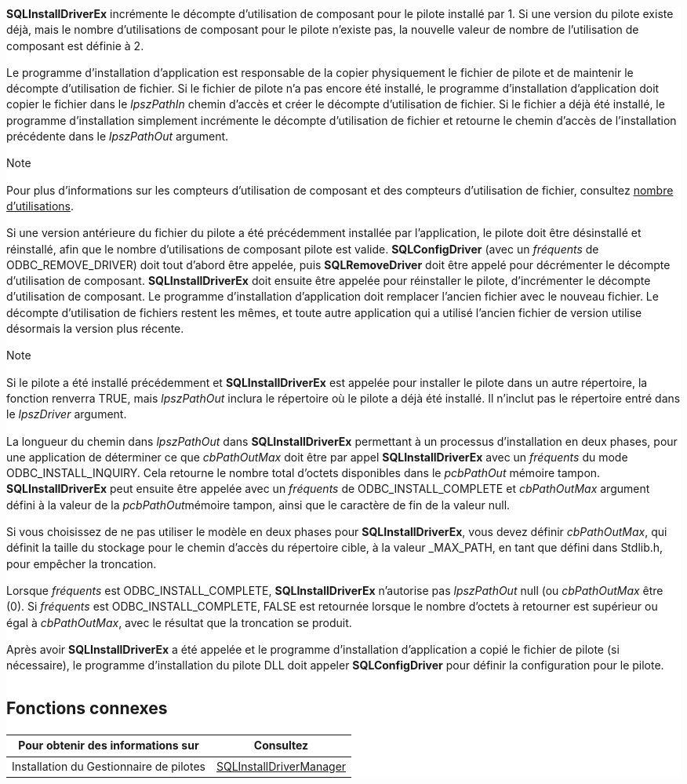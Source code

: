  **SQLInstallDriverEx** incrémente le décompte d’utilisation de composant pour le pilote installé par 1. Si une version du pilote existe déjà, mais le nombre d’utilisations de composant pour le pilote n’existe pas, la nouvelle valeur de nombre de l’utilisation de composant est définie à 2.  
  
 Le programme d’installation d’application est responsable de la copier physiquement le fichier de pilote et de maintenir le décompte d’utilisation de fichier. Si le fichier de pilote n’a pas encore été installé, le programme d’installation d’application doit copier le fichier dans le *lpszPathIn* chemin d’accès et créer le décompte d’utilisation de fichier. Si le fichier a déjà été installé, le programme d’installation simplement incrémente le décompte d’utilisation de fichier et retourne le chemin d’accès de l’installation précédente dans le *lpszPathOut* argument.  
  
> [!NOTE]  
>  Pour plus d’informations sur les compteurs d’utilisation de composant et des compteurs d’utilisation de fichier, consultez [nombre d’utilisations](../../../odbc/reference/install/usage-counting.md).  
  
 Si une version antérieure du fichier du pilote a été précédemment installée par l’application, le pilote doit être désinstallé et réinstallé, afin que le nombre d’utilisations de composant pilote est valide. **SQLConfigDriver** (avec un *fréquents* de ODBC_REMOVE_DRIVER) doit tout d’abord être appelée, puis **SQLRemoveDriver** doit être appelé pour décrémenter le décompte d’utilisation de composant. **SQLInstallDriverEx** doit ensuite être appelée pour réinstaller le pilote, d’incrémenter le décompte d’utilisation de composant. Le programme d’installation d’application doit remplacer l’ancien fichier avec le nouveau fichier. Le décompte d’utilisation de fichiers restent les mêmes, et toute autre application qui a utilisé l’ancien fichier de version utilise désormais la version plus récente.  
  
> [!NOTE]  
>  Si le pilote a été installé précédemment et **SQLInstallDriverEx** est appelée pour installer le pilote dans un autre répertoire, la fonction renverra TRUE, mais *lpszPathOut* inclura le répertoire où le pilote a déjà été installé. Il n’inclut pas le répertoire entré dans le *lpszDriver* argument.  
  
 La longueur du chemin dans *lpszPathOut* dans **SQLInstallDriverEx** permettant à un processus d’installation en deux phases, pour une application de déterminer ce que *cbPathOutMax* doit être par appel **SQLInstallDriverEx** avec un *fréquents* du mode ODBC_INSTALL_INQUIRY. Cela retourne le nombre total d’octets disponibles dans le *pcbPathOut* mémoire tampon. **SQLInstallDriverEx** peut ensuite être appelée avec un *fréquents* de ODBC_INSTALL_COMPLETE et *cbPathOutMax* argument défini à la valeur de la *pcbPathOut*mémoire tampon, ainsi que le caractère de fin de la valeur null.  
  
 Si vous choisissez de ne pas utiliser le modèle en deux phases pour **SQLInstallDriverEx**, vous devez définir *cbPathOutMax*, qui définit la taille du stockage pour le chemin d’accès du répertoire cible, à la valeur _MAX_PATH, en tant que défini dans Stdlib.h, pour empêcher la troncation.  
  
 Lorsque *fréquents* est ODBC_INSTALL_COMPLETE, **SQLInstallDriverEx** n’autorise pas *lpszPathOut* null (ou *cbPathOutMax* être (0). Si *fréquents* est ODBC_INSTALL_COMPLETE, FALSE est retournée lorsque le nombre d’octets à retourner est supérieur ou égal à *cbPathOutMax*, avec le résultat que la troncation se produit.  
  
 Après avoir **SQLInstallDriverEx** a été appelée et le programme d’installation d’application a copié le fichier de pilote (si nécessaire), le programme d’installation du pilote DLL doit appeler **SQLConfigDriver** pour définir la configuration pour le pilote.  
  
## <a name="related-functions"></a>Fonctions connexes  
  
|Pour obtenir des informations sur|Consultez|  
|---------------------------|---------|  
|Installation du Gestionnaire de pilotes|[SQLInstallDriverManager](../../../odbc/reference/syntax/sqlinstalldrivermanager-function.md)|
